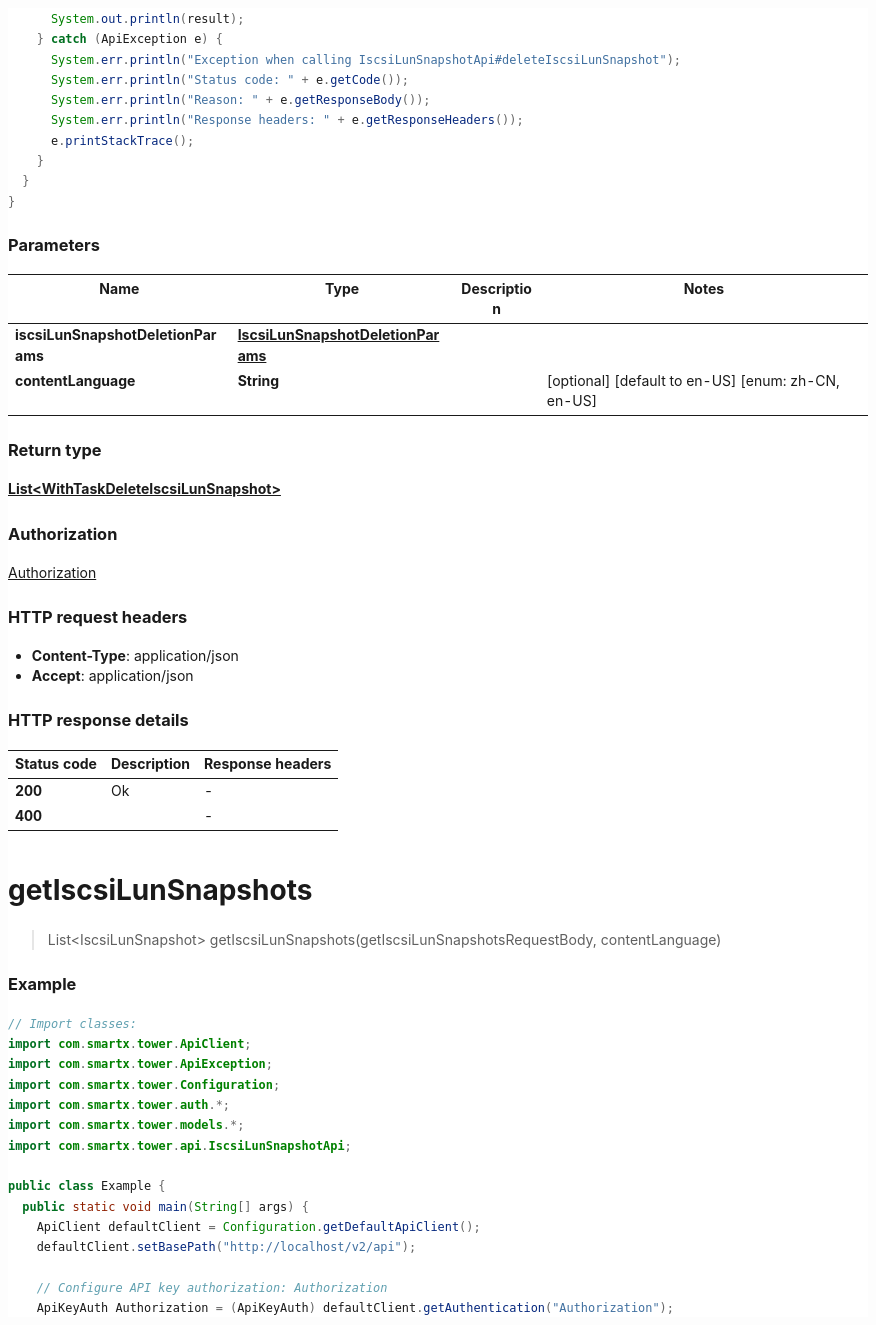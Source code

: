 ```java
      System.out.println(result);
    } catch (ApiException e) {
      System.err.println("Exception when calling IscsiLunSnapshotApi#deleteIscsiLunSnapshot");
      System.err.println("Status code: " + e.getCode());
      System.err.println("Reason: " + e.getResponseBody());
      System.err.println("Response headers: " + e.getResponseHeaders());
      e.printStackTrace();
    }
  }
}
```

### Parameters

Name | Type | Description  | Notes
------------- | ------------- | ------------- | -------------
 **iscsiLunSnapshotDeletionParams** | [**IscsiLunSnapshotDeletionParams**](IscsiLunSnapshotDeletionParams.md)|  |
 **contentLanguage** | **String**|  | [optional] [default to en-US] [enum: zh-CN, en-US]

### Return type

[**List&lt;WithTaskDeleteIscsiLunSnapshot&gt;**](WithTaskDeleteIscsiLunSnapshot.md)

### Authorization

[Authorization](../README.md#Authorization)

### HTTP request headers

 - **Content-Type**: application/json
 - **Accept**: application/json

### HTTP response details
| Status code | Description | Response headers |
|-------------|-------------|------------------|
**200** | Ok |  -  |
**400** |  |  -  |

<a name="getIscsiLunSnapshots"></a>
# **getIscsiLunSnapshots**
> List&lt;IscsiLunSnapshot&gt; getIscsiLunSnapshots(getIscsiLunSnapshotsRequestBody, contentLanguage)



### Example
```java
// Import classes:
import com.smartx.tower.ApiClient;
import com.smartx.tower.ApiException;
import com.smartx.tower.Configuration;
import com.smartx.tower.auth.*;
import com.smartx.tower.models.*;
import com.smartx.tower.api.IscsiLunSnapshotApi;

public class Example {
  public static void main(String[] args) {
    ApiClient defaultClient = Configuration.getDefaultApiClient();
    defaultClient.setBasePath("http://localhost/v2/api");
    
    // Configure API key authorization: Authorization
    ApiKeyAuth Authorization = (ApiKeyAuth) defaultClient.getAuthentication("Authorization");
```